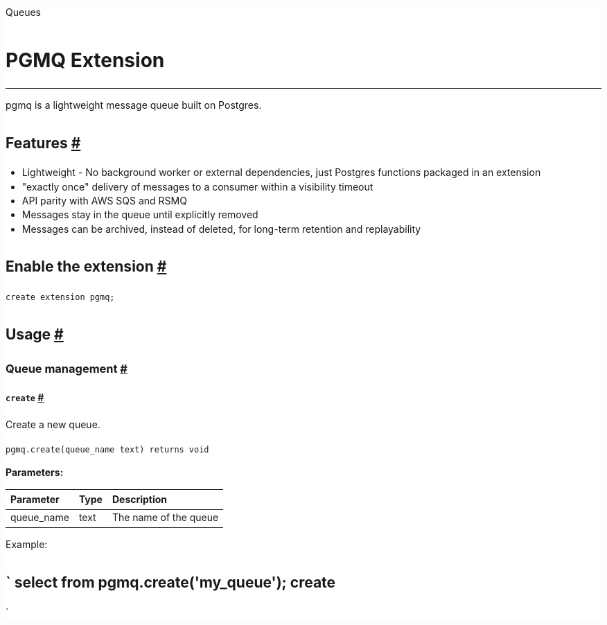 Queues

# PGMQ Extension

* * *

pgmq is a lightweight message queue built on Postgres.

## Features [\#](https://supabase.com/docs/guides/queues/pgmq\#features)

- Lightweight - No background worker or external dependencies, just Postgres functions packaged in an extension
- "exactly once" delivery of messages to a consumer within a visibility timeout
- API parity with AWS SQS and RSMQ
- Messages stay in the queue until explicitly removed
- Messages can be archived, instead of deleted, for long-term retention and replayability

## Enable the extension [\#](https://supabase.com/docs/guides/queues/pgmq\#enable-the-extension)

`
create extension pgmq;
`

## Usage [\#](https://supabase.com/docs/guides/queues/pgmq\#get-usage)

### Queue management [\#](https://supabase.com/docs/guides/queues/pgmq\#queue-management)

#### `create` [\#](https://supabase.com/docs/guides/queues/pgmq\#create)

Create a new queue.

`
pgmq.create(queue_name text)
returns void
`

**Parameters:**

| Parameter | Type | Description |
| :-- | :-- | :-- |
| queue\_name | text | The name of the queue |

Example:

`
select from pgmq.create('my_queue');
create
--------
`
